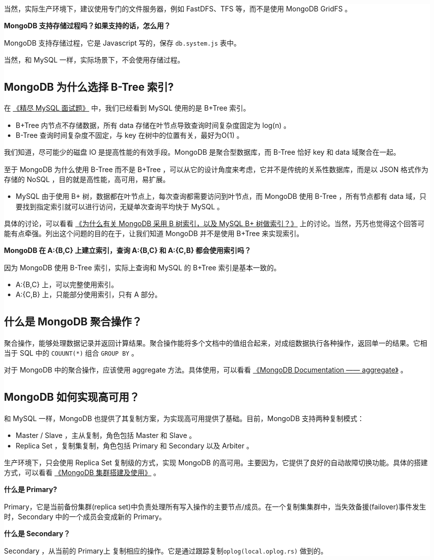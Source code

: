 当然，实际生产环境下，建议使用专门的文件服务器，例如 FastDFS、TFS 等，而不是使用 MongoDB GridFS 。

**MongoDB 支持存储过程吗？如果支持的话，怎么用？**

MongoDB 支持存储过程，它是 Javascript 写的，保存 `db.system.js` 表中。

当然，和 MySQL 一样，实际场景下，不会使用存储过程。

## MongoDB 为什么选择 B-Tree 索引?

在 [《精尽 MySQL 面试题》](http://svip.iocoder.cn/MySQL/Interview) 中，我们已经看到 MySQL 使用的是 B+Tree 索引。

- B+Tree 内节点不存储数据，所有 data 存储在叶节点导致查询时间复杂度固定为 log(n) 。
- B-Tree 查询时间复杂度不固定，与 key 在树中的位置有关，最好为O(1) 。

我们知道，尽可能少的磁盘 IO 是提高性能的有效手段。MongoDB 是聚合型数据库，而 B-Tree 恰好 key 和 data 域聚合在一起。

至于 MongoDB 为什么使用 B-Tree 而不是 B+Tree ，可以从它的设计角度来考虑，它并不是传统的关系性数据库，而是以 JSON 格式作为存储的 NoSQL ，目的就是高性能，高可用，易扩展。

- MySQL 由于使用 B+ 树，数据都在叶节点上，每次查询都需要访问到叶节点，而 MongoDB 使用 B-Tree ，所有节点都有 data 域，只要找到指定索引就可以进行访问，无疑单次查询平均快于 MySQL 。

具体的讨论，可以看看 [《为什么有关 MongoDB 采用 B 树索引，以及 MySQL B+ 树做索引？》](https://www.zhihu.com/question/28774706) 上的讨论。当然，艿艿也觉得这个回答可能有点牵强。列出这个问题的目的在于，让我们知道 MongoDB 并不是使用 B+Tree 来实现索引。

**MongoDB 在 A:{B,C} 上建立索引，查询 A:{B,C} 和 A:{C,B} 都会使用索引吗？**

因为 MongoDB 使用 B-Tree 索引，实际上查询和 MySQL 的 B+Tree 索引是基本一致的。

- A:{B,C} 上，可以完整使用索引。
- A:{C,B} 上，只能部分使用索引，只有 A 部分。

## 什么是 MongoDB 聚合操作？

聚合操作，能够处理数据记录并返回计算结果。聚合操作能将多个文档中的值组合起来，对成组数据执行各种操作，返回单一的结果。它相当于 SQL 中的 `COUUNT(*)` 组合 `GROUP BY` 。

对于 MongoDB 中的聚合操作，应该使用 aggregate 方法。具体使用，可以看看 [《MongoDB Documentation —— aggregate》](https://docs.mongodb.com/manual/reference/method/db.collection.aggregate/) 。

## MongoDB 如何实现高可用？

和 MySQL 一样，MongoDB 也提供了其复制方案，为实现高可用提供了基础。目前，MongoDB 支持两种复制模式：

- Master / Slave ，主从复制，角色包括 Master 和 Slave 。
- Replica Set ，复制集复制，角色包括 Primary 和 Secondary 以及 Arbiter 。

生产环境下，只会使用 Replica Set 复制级的方式，实现 MongoDB 的高可用。主要因为，它提供了良好的自动故障切换功能。具体的搭建方式，可以看看 [《MongoDB 集群搭建及使用》](https://blog.csdn.net/supermapsupport/article/details/78953080) 。

**什么是 Primary?**

Primary，它是当前备份集群(replica set)中负责处理所有写入操作的主要节点/成员。在一个复制集集群中，当失效备援(failover)事件发生时，Secondary 中的一个成员会变成新的 Primary。

**什么是 Secondary？**

Secondary ，从当前的 Primary上 复制相应的操作。它是通过跟踪复制`oplog(local.oplog.rs)` 做到的。
